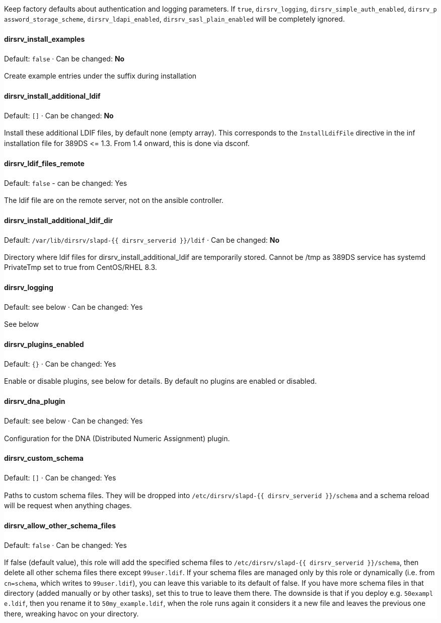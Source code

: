 Keep factory defaults about authentication and logging parameters. If `true`, `dirsrv_logging`, `dirsrv_simple_auth_enabled`, `dirsrv_password_storage_scheme`, `dirsrv_ldapi_enabled`, `dirsrv_sasl_plain_enabled` will be completely ignored.

#### dirsrv_install_examples
Default: `false` · Can be changed: **No**

Create example entries under the suffix during installation

#### dirsrv_install_additional_ldif
Default: `[]` · Can be changed: **No**

Install these additional LDIF files, by default none (empty array). This corresponds to the `InstallLdifFile` directive in the inf installation file for 389DS <= 1.3. From 1.4 onward, this is done via dsconf.

#### dirsrv_ldif_files_remote
Default: `false` - can be changed: Yes

The ldif file are on the remote server, not on the ansible controller.


#### dirsrv_install_additional_ldif_dir
Default: `/var/lib/dirsrv/slapd-{{ dirsrv_serverid }}/ldif` · Can be changed: **No**

Directory where ldif files for dirsrv_install_additional_ldif are temporarily stored. Cannot be /tmp as 389DS service has systemd PrivateTmp set to true from CentOS/RHEL 8.3.

#### dirsrv_logging
Default: see below · Can be changed: Yes

See below

#### dirsrv_plugins_enabled
Default: `{}` · Can be changed: Yes

Enable or disable plugins, see below for details. By default no plugins are enabled or disabled.

#### dirsrv_dna_plugin
Default: see below · Can be changed: Yes

Configuration for the DNA (Distributed Numeric Assignment) plugin.

#### dirsrv_custom_schema
Default: `[]` · Can be changed: Yes

Paths to custom schema files. They will be dropped into `/etc/dirsrv/slapd-{{ dirsrv_serverid }}/schema` and a schema reload will be request when anything chages.

#### dirsrv_allow_other_schema_files
Default: `false` · Can be changed: Yes

If false (default value), this role will add the specified schema files to `/etc/dirsrv/slapd-{{ dirsrv_serverid }}/schema`, then delete all other schema files there except `99user.ldif`. If your schema files are managed only by this role or dynamically (i.e. from `cn=schema`, which writes to `99user.ldif`), you can leave this variable to its default of false. If you have more schema files in that directory (added manually or by other tasks), set this to true to leave them there. The downside is that if you deploy e.g. `50example.ldif`, then you rename it to `50my_example.ldif`, when the role runs again it considers it a new file and leaves the previous one there, wreaking havoc on your directory.
